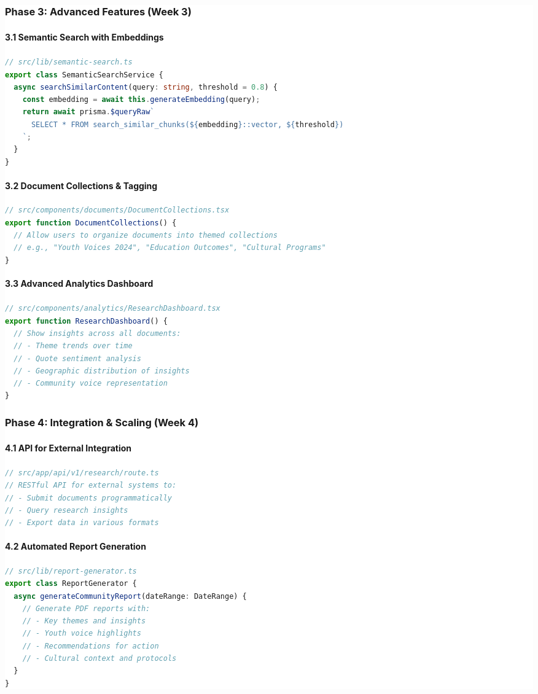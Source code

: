 ### Phase 3: Advanced Features (Week 3)

#### 3.1 Semantic Search with Embeddings
```typescript
// src/lib/semantic-search.ts
export class SemanticSearchService {
  async searchSimilarContent(query: string, threshold = 0.8) {
    const embedding = await this.generateEmbedding(query);
    return await prisma.$queryRaw`
      SELECT * FROM search_similar_chunks(${embedding}::vector, ${threshold})
    `;
  }
}
```

#### 3.2 Document Collections & Tagging
```typescript
// src/components/documents/DocumentCollections.tsx
export function DocumentCollections() {
  // Allow users to organize documents into themed collections
  // e.g., "Youth Voices 2024", "Education Outcomes", "Cultural Programs"
}
```

#### 3.3 Advanced Analytics Dashboard
```typescript
// src/components/analytics/ResearchDashboard.tsx
export function ResearchDashboard() {
  // Show insights across all documents:
  // - Theme trends over time
  // - Quote sentiment analysis
  // - Geographic distribution of insights
  // - Community voice representation
}
```

### Phase 4: Integration & Scaling (Week 4)

#### 4.1 API for External Integration
```typescript
// src/app/api/v1/research/route.ts
// RESTful API for external systems to:
// - Submit documents programmatically
// - Query research insights
// - Export data in various formats
```

#### 4.2 Automated Report Generation
```typescript
// src/lib/report-generator.ts
export class ReportGenerator {
  async generateCommunityReport(dateRange: DateRange) {
    // Generate PDF reports with:
    // - Key themes and insights
    // - Youth voice highlights
    // - Recommendations for action
    // - Cultural context and protocols
  }
}
```
